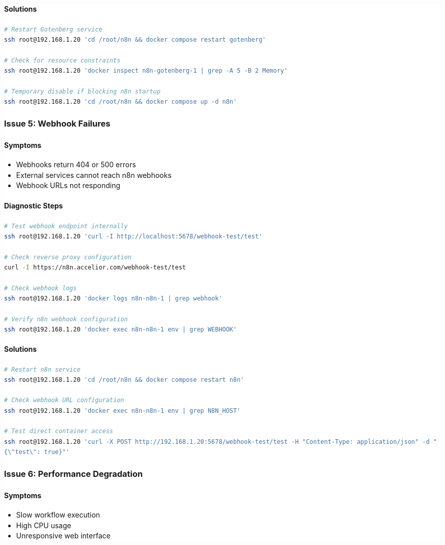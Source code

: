 #### Solutions
```bash
# Restart Gotenberg service
ssh root@192.168.1.20 'cd /root/n8n && docker compose restart gotenberg'

# Check for resource constraints
ssh root@192.168.1.20 'docker inspect n8n-gotenberg-1 | grep -A 5 -B 2 Memory'

# Temporary disable if blocking n8n startup
ssh root@192.168.1.20 'cd /root/n8n && docker compose up -d n8n'
```

### Issue 5: Webhook Failures

#### Symptoms
- Webhooks return 404 or 500 errors
- External services cannot reach n8n webhooks
- Webhook URLs not responding

#### Diagnostic Steps
```bash
# Test webhook endpoint internally
ssh root@192.168.1.20 'curl -I http://localhost:5678/webhook-test/test'

# Check reverse proxy configuration
curl -I https://n8n.accelior.com/webhook-test/test

# Check webhook logs
ssh root@192.168.1.20 'docker logs n8n-n8n-1 | grep webhook'

# Verify n8n webhook configuration
ssh root@192.168.1.20 'docker exec n8n-n8n-1 env | grep WEBHOOK'
```

#### Solutions
```bash
# Restart n8n service
ssh root@192.168.1.20 'cd /root/n8n && docker compose restart n8n'

# Check webhook URL configuration
ssh root@192.168.1.20 'docker exec n8n-n8n-1 env | grep N8N_HOST'

# Test direct container access
ssh root@192.168.1.20 'curl -X POST http://192.168.1.20:5678/webhook-test/test -H "Content-Type: application/json" -d "{\"test\": true}"'
```

### Issue 6: Performance Degradation

#### Symptoms
- Slow workflow execution
- High CPU usage
- Unresponsive web interface
